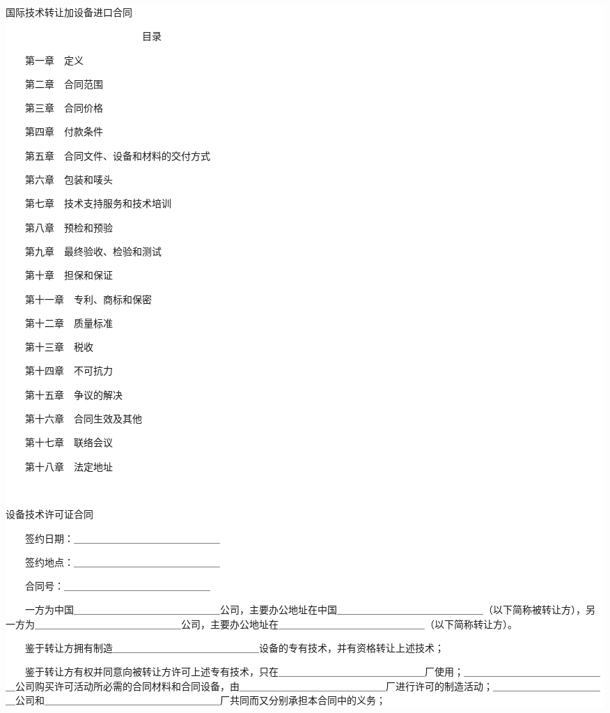 



国际技术转让加设备进口合同



 

　　　　　　　　　　　　　　目录　　

　　第一章　定义

　　第二章　合同范围

　　第三章　合同价格

　　第四章　付款条件

　　第五章　合同文件、设备和材料的交付方式

　　第六章　包装和唛头

　　第七章　技术支持服务和技术培训

　　第八章　预检和预验

　　第九章　最终验收、检验和测试

　　第十章　担保和保证

　　第十一章　专利、商标和保密

　　第十二章　质量标准

　　第十三章　税收

　　第十四章　不可抗力

　　第十五章　争议的解决

　　第十六章　合同生效及其他

　　第十七章　联络会议

　　第十八章　法定地址　　　　　　　　　　　　　 

　　


 设备技术许可证合同　　



　　签约日期：＿＿＿＿＿＿＿＿＿＿＿＿＿＿＿

　　签约地点：＿＿＿＿＿＿＿＿＿＿＿＿＿＿＿

　　合同号：＿＿＿＿＿＿＿＿＿＿＿＿＿＿＿

　　一方为中国＿＿＿＿＿＿＿＿＿＿＿＿＿＿＿公司，主要办公地址在中国＿＿＿＿＿＿＿＿＿＿＿＿＿＿＿（以下简称被转让方），另一方为＿＿＿＿＿＿＿＿＿＿＿＿＿＿＿公司，主要办公地址在＿＿＿＿＿＿＿＿＿＿＿＿＿＿＿（以下简称转让方）。

　　鉴于转让方拥有制造＿＿＿＿＿＿＿＿＿＿＿＿＿＿＿设备的专有技术，并有资格转让上述技术；

　　鉴于转让方有权并同意向被转让方许可上述专有技术，只在＿＿＿＿＿＿＿＿＿＿＿＿＿＿＿厂使用；＿＿＿＿＿＿＿＿＿＿＿＿＿＿＿公司购买许可活动所必需的合同材料和合同设备，由＿＿＿＿＿＿＿＿＿＿＿＿＿＿＿厂进行许可的制造活动；＿＿＿＿＿＿＿＿＿＿＿＿公司和＿＿＿＿＿＿＿＿＿＿＿＿＿＿＿＿＿＿厂共同而又分别承担本合同中的义务；
